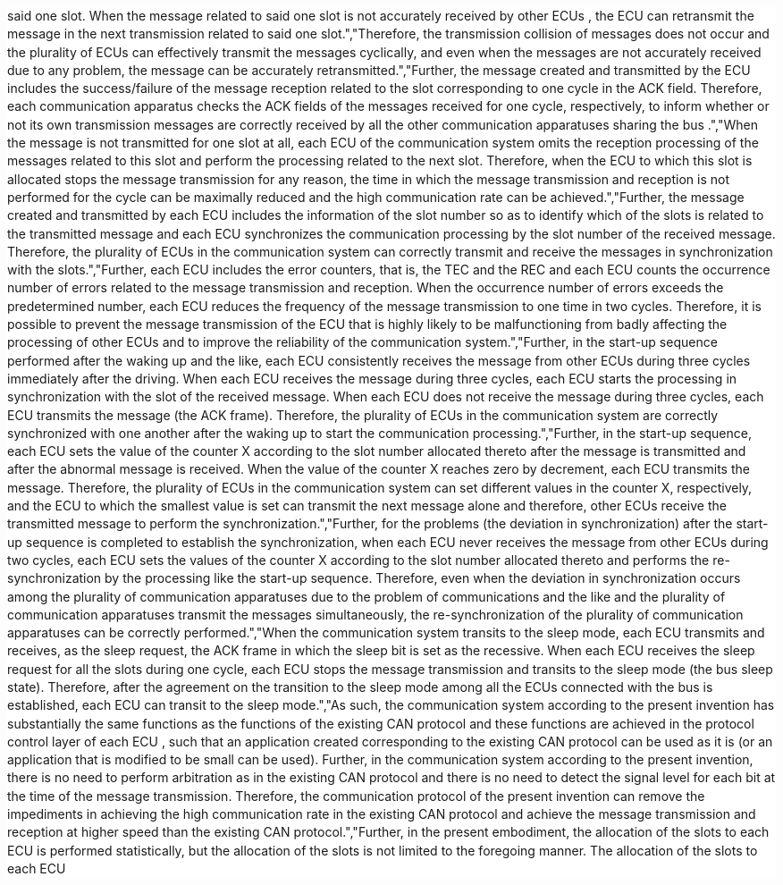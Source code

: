 said one slot. When the message related to said one slot is not accurately received by other ECUs , the ECU  can retransmit the message in the next transmission related to said one slot.","Therefore, the transmission collision of messages does not occur and the plurality of ECUs  can effectively transmit the messages cyclically, and even when the messages are not accurately received due to any problem, the message can be accurately retransmitted.","Further, the message created and transmitted by the ECU  includes the success\/failure of the message reception related to the slot corresponding to one cycle in the ACK field. Therefore, each communication apparatus checks the ACK fields of the messages received for one cycle, respectively, to inform whether or not its own transmission messages are correctly received by all the other communication apparatuses sharing the bus .","When the message is not transmitted for one slot at all, each ECU  of the communication system omits the reception processing of the messages related to this slot and perform the processing related to the next slot. Therefore, when the ECU  to which this slot is allocated stops the message transmission for any reason, the time in which the message transmission and reception is not performed for the cycle can be maximally reduced and the high communication rate can be achieved.","Further, the message created and transmitted by each ECU  includes the information of the slot number so as to identify which of the slots is related to the transmitted message and each ECU  synchronizes the communication processing by the slot number of the received message. Therefore, the plurality of ECUs  in the communication system can correctly transmit and receive the messages in synchronization with the slots.","Further, each ECU  includes the error counters, that is, the TEC and the REC and each ECU  counts the occurrence number of errors related to the message transmission and reception. When the occurrence number of errors exceeds the predetermined number, each ECU  reduces the frequency of the message transmission to one time in two cycles. Therefore, it is possible to prevent the message transmission of the ECU  that is highly likely to be malfunctioning from badly affecting the processing of other ECUs  and to improve the reliability of the communication system.","Further, in the start-up sequence performed after the waking up and the like, each ECU  consistently receives the message from other ECUs  during three cycles immediately after the driving. When each ECU  receives the message during three cycles, each ECU  starts the processing in synchronization with the slot of the received message. When each ECU  does not receive the message during three cycles, each ECU  transmits the message (the ACK frame). Therefore, the plurality of ECUs  in the communication system are correctly synchronized with one another after the waking up to start the communication processing.","Further, in the start-up sequence, each ECU  sets the value of the counter X according to the slot number allocated thereto after the message is transmitted and after the abnormal message is received. When the value of the counter X reaches zero by decrement, each ECU  transmits the message. Therefore, the plurality of ECUs  in the communication system can set different values in the counter X, respectively, and the ECU  to which the smallest value is set can transmit the next message alone and therefore, other ECUs  receive the transmitted message to perform the synchronization.","Further, for the problems (the deviation in synchronization) after the start-up sequence is completed to establish the synchronization, when each ECU  never receives the message from other ECUs  during two cycles, each ECU  sets the values of the counter X according to the slot number allocated thereto and performs the re-synchronization by the processing like the start-up sequence. Therefore, even when the deviation in synchronization occurs among the plurality of communication apparatuses due to the problem of communications and the like and the plurality of communication apparatuses transmit the messages simultaneously, the re-synchronization of the plurality of communication apparatuses can be correctly performed.","When the communication system transits to the sleep mode, each ECU  transmits and receives, as the sleep request, the ACK frame in which the sleep bit is set as the recessive. When each ECU  receives the sleep request for all the slots during one cycle, each ECU  stops the message transmission and transits to the sleep mode (the bus sleep state). Therefore, after the agreement on the transition to the sleep mode among all the ECUs  connected with the bus  is established, each ECU  can transit to the sleep mode.","As such, the communication system according to the present invention has substantially the same functions as the functions of the existing CAN protocol and these functions are achieved in the protocol control layer of each ECU , such that an application created corresponding to the existing CAN protocol can be used as it is (or an application that is modified to be small can be used). Further, in the communication system according to the present invention, there is no need to perform arbitration as in the existing CAN protocol and there is no need to detect the signal level for each bit at the time of the message transmission. Therefore, the communication protocol of the present invention can remove the impediments in achieving the high communication rate in the existing CAN protocol and achieve the message transmission and reception at higher speed than the existing CAN protocol.","Further, in the present embodiment, the allocation of the slots to each ECU  is performed statistically, but the allocation of the slots is not limited to the foregoing manner. The allocation of the slots to each ECU